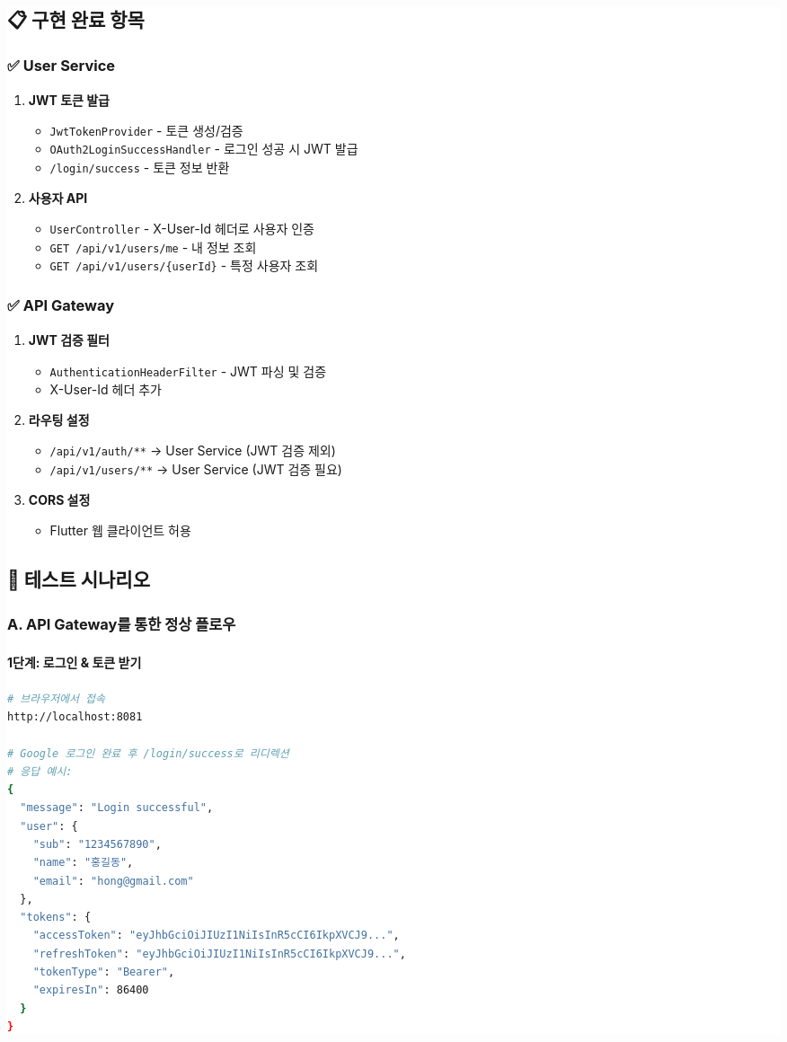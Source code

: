 ## 📋 구현 완료 항목

### ✅ User Service
1. **JWT 토큰 발급**
   - `JwtTokenProvider` - 토큰 생성/검증
   - `OAuth2LoginSuccessHandler` - 로그인 성공 시 JWT 발급
   - `/login/success` - 토큰 정보 반환

2. **사용자 API**
   - `UserController` - X-User-Id 헤더로 사용자 인증
   - `GET /api/v1/users/me` - 내 정보 조회
   - `GET /api/v1/users/{userId}` - 특정 사용자 조회

### ✅ API Gateway
1. **JWT 검증 필터**
   - `AuthenticationHeaderFilter` - JWT 파싱 및 검증
   - X-User-Id 헤더 추가

2. **라우팅 설정**
   - `/api/v1/auth/**` → User Service (JWT 검증 제외)
   - `/api/v1/users/**` → User Service (JWT 검증 필요)

3. **CORS 설정**
   - Flutter 웹 클라이언트 허용

## 🚀 테스트 시나리오

### A. API Gateway를 통한 정상 플로우

#### 1단계: 로그인 & 토큰 받기
```bash
# 브라우저에서 접속
http://localhost:8081

# Google 로그인 완료 후 /login/success로 리디렉션
# 응답 예시:
{
  "message": "Login successful",
  "user": {
    "sub": "1234567890",
    "name": "홍길동",
    "email": "hong@gmail.com"
  },
  "tokens": {
    "accessToken": "eyJhbGciOiJIUzI1NiIsInR5cCI6IkpXVCJ9...",
    "refreshToken": "eyJhbGciOiJIUzI1NiIsInR5cCI6IkpXVCJ9...",
    "tokenType": "Bearer",
    "expiresIn": 86400
  }
}
```
